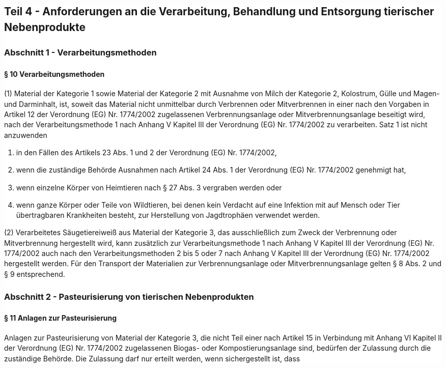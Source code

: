 
## Teil 4 - Anforderungen an die Verarbeitung, Behandlung und Entsorgung tierischer Nebenprodukte



### Abschnitt 1 - Verarbeitungsmethoden



#### § 10 Verarbeitungsmethoden

(1) Material der Kategorie 1 sowie Material der Kategorie 2 mit
Ausnahme von Milch der Kategorie 2, Kolostrum, Gülle und Magen- und
Darminhalt, ist, soweit das Material nicht unmittelbar durch
Verbrennen oder Mitverbrennen in einer nach den Vorgaben in Artikel 12
der Verordnung (EG) Nr. 1774/2002 zugelassenen Verbrennungsanlage oder
Mitverbrennungsanlage beseitigt wird, nach der Verarbeitungsmethode 1
nach Anhang V Kapitel III der Verordnung (EG) Nr. 1774/2002 zu
verarbeiten. Satz 1 ist nicht anzuwenden

1.  in den Fällen des Artikels 23 Abs. 1 und 2 der Verordnung (EG) Nr.
    1774/2002,


2.  wenn die zuständige Behörde Ausnahmen nach Artikel 24 Abs. 1 der
    Verordnung (EG) Nr. 1774/2002 genehmigt hat,


3.  wenn einzelne Körper von Heimtieren nach § 27 Abs. 3 vergraben werden
    oder


4.  wenn ganze Körper oder Teile von Wildtieren, bei denen kein Verdacht
    auf eine Infektion mit auf Mensch oder Tier übertragbaren Krankheiten
    besteht, zur Herstellung von Jagdtrophäen verwendet werden.




(2) Verarbeitetes Säugetiereiweiß aus Material der Kategorie 3, das
ausschließlich zum Zweck der Verbrennung oder Mitverbrennung
hergestellt wird, kann zusätzlich zur Verarbeitungsmethode 1 nach
Anhang V Kapitel III der Verordnung (EG) Nr. 1774/2002 auch nach den
Verarbeitungsmethoden 2 bis 5 oder 7 nach Anhang V Kapitel III der
Verordnung (EG) Nr. 1774/2002 hergestellt werden. Für den Transport
der Materialien zur Verbrennungsanlage oder Mitverbrennungsanlage
gelten § 8 Abs. 2 und § 9 entsprechend.


### Abschnitt 2 - Pasteurisierung von tierischen Nebenprodukten



#### § 11 Anlagen zur Pasteurisierung

Anlagen zur Pasteurisierung von Material der Kategorie 3, die nicht
Teil einer nach Artikel 15 in Verbindung mit Anhang VI Kapitel II der
Verordnung (EG) Nr. 1774/2002 zugelassenen Biogas- oder
Kompostierungsanlage sind, bedürfen der Zulassung durch die zuständige
Behörde. Die Zulassung darf nur erteilt werden, wenn sichergestellt
ist, dass
